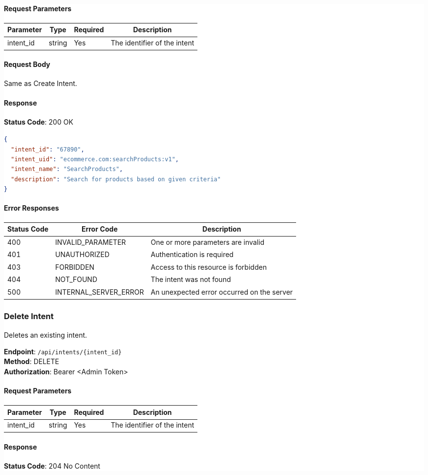 #### Request Parameters

| Parameter | Type | Required | Description |
|-----------|------|----------|-------------|
| intent_id | string | Yes | The identifier of the intent |

#### Request Body

Same as Create Intent.

#### Response

**Status Code**: 200 OK

```json
{
  "intent_id": "67890",
  "intent_uid": "ecommerce.com:searchProducts:v1",
  "intent_name": "SearchProducts",
  "description": "Search for products based on given criteria"
}
```

#### Error Responses

| Status Code | Error Code | Description |
|-------------|------------|-------------|
| 400 | INVALID_PARAMETER | One or more parameters are invalid |
| 401 | UNAUTHORIZED | Authentication is required |
| 403 | FORBIDDEN | Access to this resource is forbidden |
| 404 | NOT_FOUND | The intent was not found |
| 500 | INTERNAL_SERVER_ERROR | An unexpected error occurred on the server |

### Delete Intent

Deletes an existing intent.

**Endpoint**: `/api/intents/{intent_id}`  
**Method**: DELETE  
**Authorization**: Bearer \<Admin Token\>

#### Request Parameters

| Parameter | Type | Required | Description |
|-----------|------|----------|-------------|
| intent_id | string | Yes | The identifier of the intent |

#### Response

**Status Code**: 204 No Content
